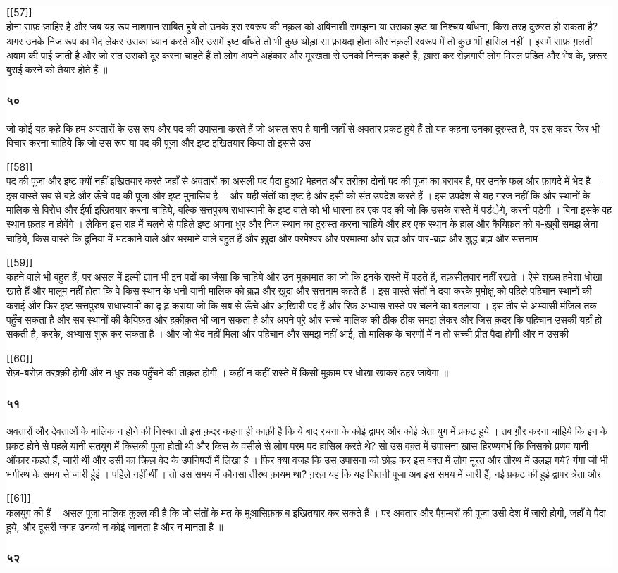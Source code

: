 [[57]]  
होना साफ़ ज़ाहिर है और जब यह रूप नाशमान साबित हुये तो उनके इस स्वरूप की नक़ल को अविनाशी समझना या उसका इष्ट या निश्चय बाँधना, किस तरह दुरुस्त हो सकता है? अगर उनके निज रूप का भेद लेकर उसका ध्यान करते और उसमें इष्ट बाँधते तो भी कुछ थोड़ा सा फ़ायदा होता और नक़ली स्वरूप में तो कुछ भी हासिल नहीं । इसमें साफ़ ग़लती अवाम की पाई जाती है और जो संत उसको दूर करना चाहते हैं तो लोग अपने अहंकार और मूरखता से उनको निन्दक कहते हैं, ख़ास कर रोज़गारी लोग मिस्ल पंडित और भेष के, ज़रूर बुराई करने को तैयार होते हैं ॥ 

### ५०

जो कोई यह कहे कि हम अवतारों के उस रूप और पद की उपासना करते हैं जो असल रूप है यानी जहाँ से अवतार प्रकट हुये हैैं तो यह कहना उनका दुरुस्त है, पर इस क़दर फिर भी विचार करना चाहिये कि जो उस रूप या पद की पूजा और इष्ट इखि़तयार किया तो इससे उस

[[58]]  
पद की पूजा और इष्ट क्यों नहीं इखि़तयार करते जहाँ से अवतारों का असली पद पैदा हुआ? मेहनत और तरीक़ा दोनों पद की पूजा का बराबर है, पर उनके फल और फ़ायदे में भेद है । इस वास्ते सब से बड़े और ऊँचे पद की पूजा और इष्ट मुनासिब है । और यही संतों का इष्ट है और इसी को संत उपदेश करते हैं । इस उपदेश से यह गरज़ नहीं कि और स्थानों के मालिक से विरोध और ईर्षा इखि़तयार करना चाहिये, बल्कि सत्तपुरुष राधास्वामी के इष्ट वाले को भी धारना हर एक पद की जो कि उसके रास्ते में पडं़ेगे, करनी पडे़गी । बिना इसके वह स्थान फ़तह न होवेंगे । लेकिन इस राह में चलने से पहिले इष्ट अपना धुर और निज स्थान का दुरुस्त करना चाहिये और हर एक स्थान के हाल और कैयिफ़त को ब-ख़ूबी समझ लेना चाहिये, किस वास्ते कि दुनिया में भटकाने वाले और भरमाने वाले बहुत हैं और ख़ुदा और परमेश्वर और परमात्मा और ब्रह्म और पार-ब्रह्म और शुद्ध ब्रह्म और सत्तनाम

[[59]]  
कहने वाले भी बहुत हैं, पर असल में इल्मी ज्ञान भी इन पदों का जैसा कि चाहिये और उन मुक़ामात का जो कि इनके रास्ते में पड़ते हैं, तफ़सीलवार नहीं रखते । ऐसे शख़्स हमेशा धोखा खाते हैं और मालूम नहीं होता कि वे किस स्थान के धनी यानी मालिक को ब्रह्म और ख़ुदा और सत्तनाम कहते हैं । इस वास्ते संतों ने दया करके मुमोक्षु को पहिले पहिचान स्थानों की कराई और फिर इष्ट सत्तपुरुष राधास्वामी का दृ ढ़ कराया जो कि सब से ऊँचे और आखि़ारी पद हैं और रिफ़ अभ्यास रास्ते पर चलने का बतलाया । इस तौर से अभ्यासी मंज़िल तक पहुँच सकता है और सब स्थानों की कैयिफ़त और हक़ीक़त भी जान सकता है और अपने पूरे और सच्चे मालिक की ठीक ठीक समझ लेकर और जिस क़दर कि पहिचान उसकी यहाँ हो सकती है, करके, अभ्यास शुरू कर सकता है । और जो भेद नहीं मिला और पहिचान और समझ नहीं आई, तो मालिक के चरणों में न तो सच्ची प्रीत पैदा होगी और न उसकी

[[60]]  
रोज़-बरोज़ तरक़्क़ी होगी और न धुर तक पहुँचने की ताक़त होगी । कहीं न कहीं रास्ते में किसी मुक़ाम पर धोखा खाकर ठहर जावेगा ॥ 

### ५१

अवतारों और देवताओं के मालिक न होने की निस्बत तो इस क़दर कहना ही काफ़ी है कि ये बाद रचना के कोई द्वापर और कोई त्रेता युग में प्रकट हुये । तब ग़ौर करना चाहिये कि इन के प्रकट होने से पहले यानी सतयुग में किसकी पूजा होती थी और किस के वसीले से लोग परम पद हासिल करते थे? सो उस वक़्त में उपासना ख़ास हिरण्यगर्भ कि जिसको प्रणव यानी ओंकार कहते हैं, जारी थी और उसी का क्रिज़ वेद के उपनिषदों में लिखा है । फिर क्या वजह कि उस उपासना को छोड़ कर इस वक़्त में लोग मूरत और तीरथ में उलझ गये? गंगा जी भी भगीरथ के समय से जारी र्हुइं । पहिले नहीं थीं । तो उस समय में कौनसा तीरथ क़ायम था? ग़रज़ यह कि यह जितनी पूजा अब इस समय में जारी हैं, नई प्रकट की हुई द्वापर त्रेता और

[[61]]  
कलयुग की हैं । असल पूजा मालिक कुल्ल की है कि जो संतों के मत के मुआसिफ़क़ ब इखि़तयार कर सकते हैं । पर अवतार और पैग़म्बरों की पूजा उसी देश में जारी होगी, जहाँ वे पैदा हुये, और दूसरी जगह उनको न कोई जानता है और न मानता है ॥ 

### ५२
